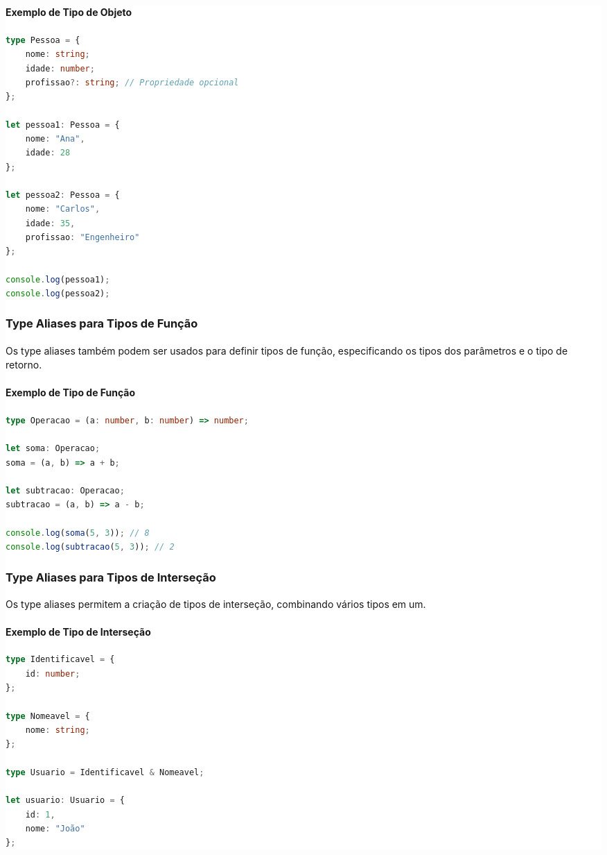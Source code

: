 #### Exemplo de Tipo de Objeto

```typescript
type Pessoa = {
    nome: string;
    idade: number;
    profissao?: string; // Propriedade opcional
};

let pessoa1: Pessoa = {
    nome: "Ana",
    idade: 28
};

let pessoa2: Pessoa = {
    nome: "Carlos",
    idade: 35,
    profissao: "Engenheiro"
};

console.log(pessoa1);
console.log(pessoa2);
```

### Type Aliases para Tipos de Função

Os type aliases também podem ser usados para definir tipos de função, especificando os tipos dos parâmetros e o tipo de retorno.

#### Exemplo de Tipo de Função

```typescript
type Operacao = (a: number, b: number) => number;

let soma: Operacao;
soma = (a, b) => a + b;

let subtracao: Operacao;
subtracao = (a, b) => a - b;

console.log(soma(5, 3)); // 8
console.log(subtracao(5, 3)); // 2
```

### Type Aliases para Tipos de Interseção

Os type aliases permitem a criação de tipos de interseção, combinando vários tipos em um.

#### Exemplo de Tipo de Interseção

```typescript
type Identificavel = {
    id: number;
};

type Nomeavel = {
    nome: string;
};

type Usuario = Identificavel & Nomeavel;

let usuario: Usuario = {
    id: 1,
    nome: "João"
};

```